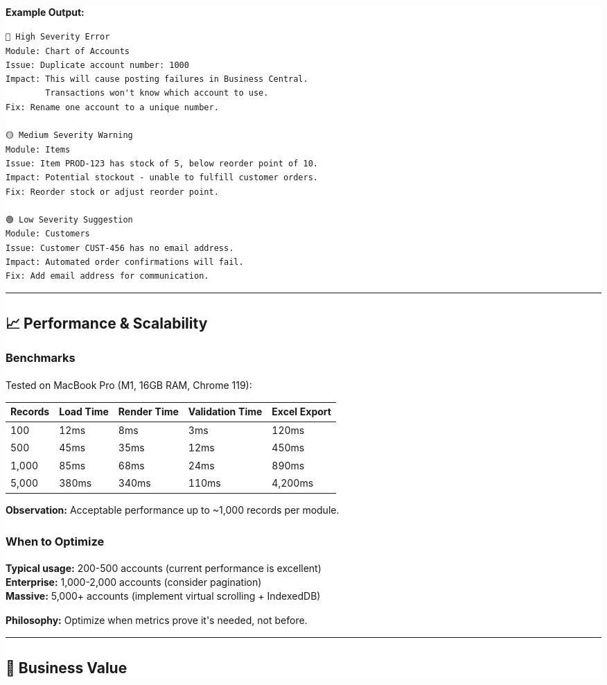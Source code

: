 **Example Output:**
```
🔴 High Severity Error
Module: Chart of Accounts
Issue: Duplicate account number: 1000
Impact: This will cause posting failures in Business Central. 
        Transactions won't know which account to use.
Fix: Rename one account to a unique number.

🟡 Medium Severity Warning
Module: Items
Issue: Item PROD-123 has stock of 5, below reorder point of 10.
Impact: Potential stockout - unable to fulfill customer orders.
Fix: Reorder stock or adjust reorder point.

🟢 Low Severity Suggestion
Module: Customers
Issue: Customer CUST-456 has no email address.
Impact: Automated order confirmations will fail.
Fix: Add email address for communication.
```

---

## 📈 Performance & Scalability

### Benchmarks

Tested on MacBook Pro (M1, 16GB RAM, Chrome 119):

| Records | Load Time | Render Time | Validation Time | Excel Export |
|---------|-----------|-------------|-----------------|--------------|
| 100     | 12ms      | 8ms         | 3ms             | 120ms        |
| 500     | 45ms      | 35ms        | 12ms            | 450ms        |
| 1,000   | 85ms      | 68ms        | 24ms            | 890ms        |
| 5,000   | 380ms     | 340ms       | 110ms           | 4,200ms      |

**Observation:** Acceptable performance up to ~1,000 records per module.

### When to Optimize

**Typical usage:** 200-500 accounts (current performance is excellent)  
**Enterprise:** 1,000-2,000 accounts (consider pagination)  
**Massive:** 5,000+ accounts (implement virtual scrolling + IndexedDB)

**Philosophy:** Optimize when metrics prove it's needed, not before.

---

## 🚀 Business Value
